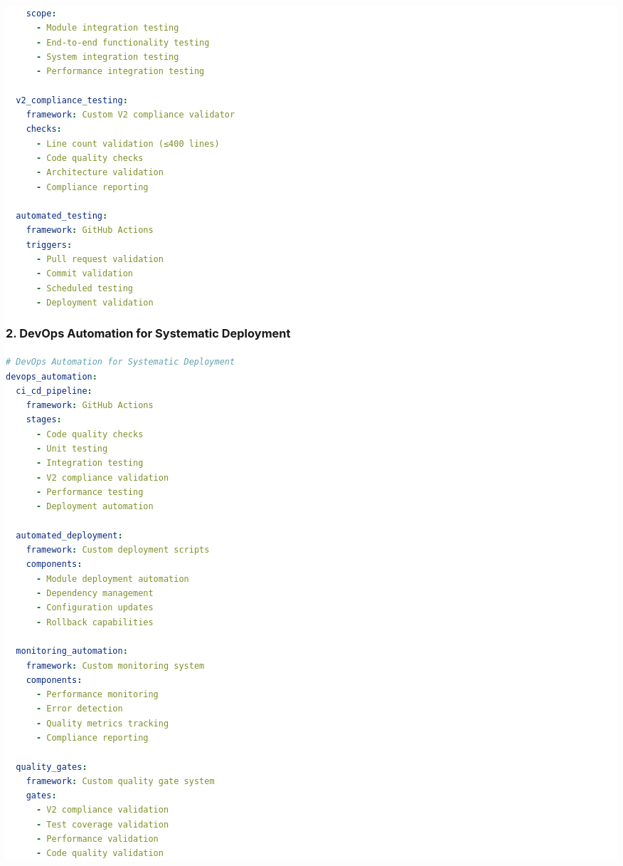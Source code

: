 ```yaml
    scope:
      - Module integration testing
      - End-to-end functionality testing
      - System integration testing
      - Performance integration testing
  
  v2_compliance_testing:
    framework: Custom V2 compliance validator
    checks:
      - Line count validation (≤400 lines)
      - Code quality checks
      - Architecture validation
      - Compliance reporting
  
  automated_testing:
    framework: GitHub Actions
    triggers:
      - Pull request validation
      - Commit validation
      - Scheduled testing
      - Deployment validation
```

### **2. DevOps Automation for Systematic Deployment**
```yaml
# DevOps Automation for Systematic Deployment
devops_automation:
  ci_cd_pipeline:
    framework: GitHub Actions
    stages:
      - Code quality checks
      - Unit testing
      - Integration testing
      - V2 compliance validation
      - Performance testing
      - Deployment automation
  
  automated_deployment:
    framework: Custom deployment scripts
    components:
      - Module deployment automation
      - Dependency management
      - Configuration updates
      - Rollback capabilities
  
  monitoring_automation:
    framework: Custom monitoring system
    components:
      - Performance monitoring
      - Error detection
      - Quality metrics tracking
      - Compliance reporting
  
  quality_gates:
    framework: Custom quality gate system
    gates:
      - V2 compliance validation
      - Test coverage validation
      - Performance validation
      - Code quality validation
```
